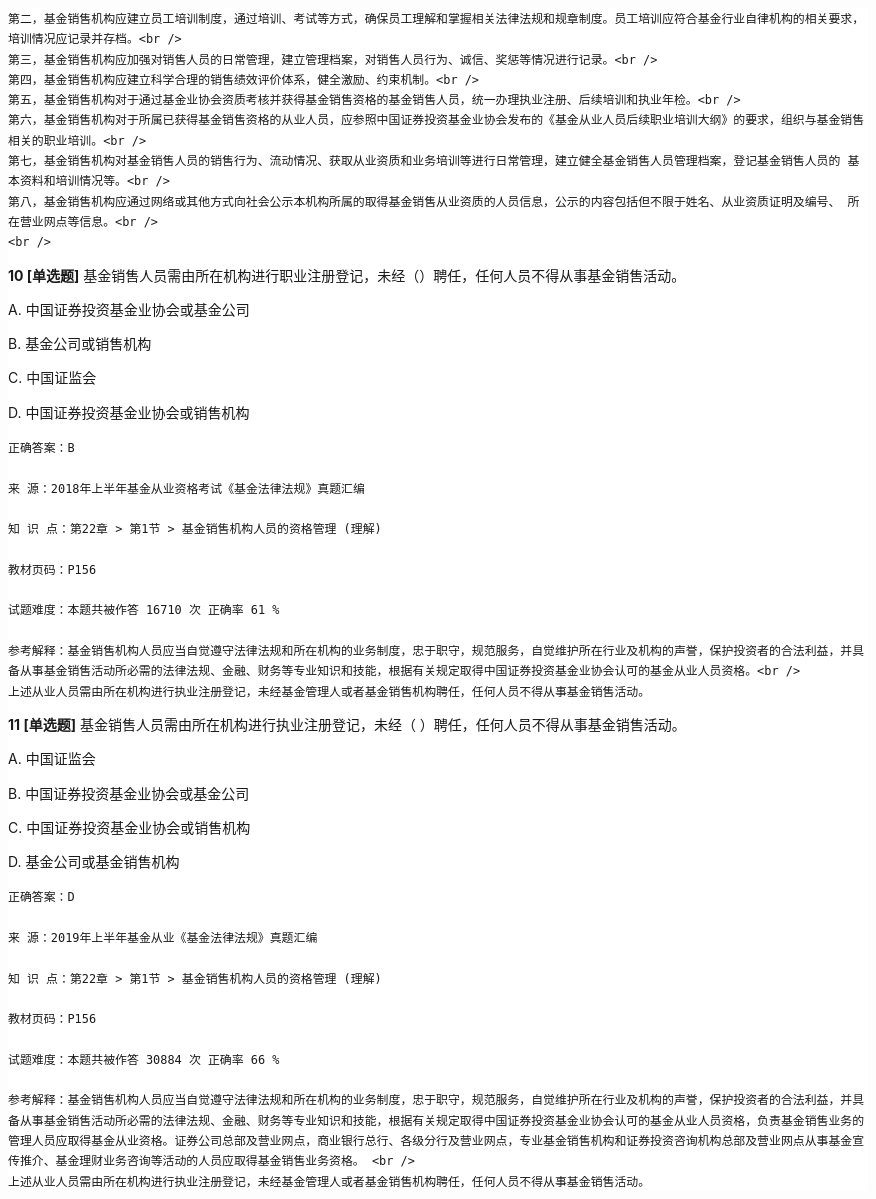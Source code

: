 ```
第二，基金销售机构应建立员工培训制度，通过培训、考试等方式，确保员工理解和掌握相关法律法规和规章制度。员工培训应符合基金行业自律机构的相关要求，培训情况应记录并存档。<br />
第三，基金销售机构应加强对销售人员的日常管理，建立管理档案，对销售人员行为、诚信、奖惩等情况进行记录。<br />
第四，基金销售机构应建立科学合理的销售绩效评价体系，健全激励、约束机制。<br />
第五，基金销售机构对于通过基金业协会资质考核并获得基金销售资格的基金销售人员，统一办理执业注册、后续培训和执业年检。<br />
第六，基金销售机构对于所属已获得基金销售资格的从业人员，应参照中国证券投资基金业协会发布的《基金从业人员后续职业培训大纲》的要求，组织与基金销售相关的职业培训。<br />
第七，基金销售机构对基金销售人员的销售行为、流动情况、获取从业资质和业务培训等进行日常管理，建立健全基金销售人员管理档案，登记基金销售人员的 基本资料和培训情况等。<br />
第八，基金销售机构应通过网络或其他方式向社会公示本机构所属的取得基金销售从业资质的人员信息，公示的内容包括但不限于姓名、从业资质证明及编号、 所在营业网点等信息。<br />
<br />
```


**10 [单选题]** 基金销售人员需由所在机构进行职业注册登记，未经（）聘任，任何人员不得从事基金销售活动。

A. 中国证券投资基金业协会或基金公司

B. 基金公司或销售机构

C. 中国证监会

D. 中国证券投资基金业协会或销售机构

```
正确答案：B

来 源：2018年上半年基金从业资格考试《基金法律法规》真题汇编

知 识 点：第22章 > 第1节 > 基金销售机构人员的资格管理 (理解)

教材页码：P156

试题难度：本题共被作答 16710 次 正确率 61 %

参考解释：基金销售机构人员应当自觉遵守法律法规和所在机构的业务制度，忠于职守，规范服务，自觉维护所在行业及机构的声誉，保护投资者的合法利益，并具备从事基金销售活动所必需的法律法规、金融、财务等专业知识和技能，根据有关规定取得中国证券投资基金业协会认可的基金从业人员资格。<br />
上述从业人员需由所在机构进行执业注册登记，未经基金管理人或者基金销售机构聘任，任何人员不得从事基金销售活动。
```


**11 [单选题]** 基金销售人员需由所在机构进行执业注册登记，未经（    ）聘任，任何人员不得从事基金销售活动。

A. 中国证监会

B. 中国证券投资基金业协会或基金公司

C. 中国证券投资基金业协会或销售机构

D. 基金公司或基金销售机构 

```
正确答案：D

来 源：2019年上半年基金从业《基金法律法规》真题汇编

知 识 点：第22章 > 第1节 > 基金销售机构人员的资格管理 (理解)

教材页码：P156

试题难度：本题共被作答 30884 次 正确率 66 %

参考解释：基金销售机构人员应当自觉遵守法律法规和所在机构的业务制度，忠于职守，规范服务，自觉维护所在行业及机构的声誉，保护投资者的合法利益，并具备从事基金销售活动所必需的法律法规、金融、财务等专业知识和技能，根据有关规定取得中国证券投资基金业协会认可的基金从业人员资格，负责基金销售业务的管理人员应取得基金从业资格。证券公司总部及营业网点，商业银行总行、各级分行及营业网点，专业基金销售机构和证券投资咨询机构总部及营业网点从事基金宣传推介、基金理财业务咨询等活动的人员应取得基金销售业务资格。 <br />
上述从业人员需由所在机构进行执业注册登记，未经基金管理人或者基金销售机构聘任，任何人员不得从事基金销售活动。
```

